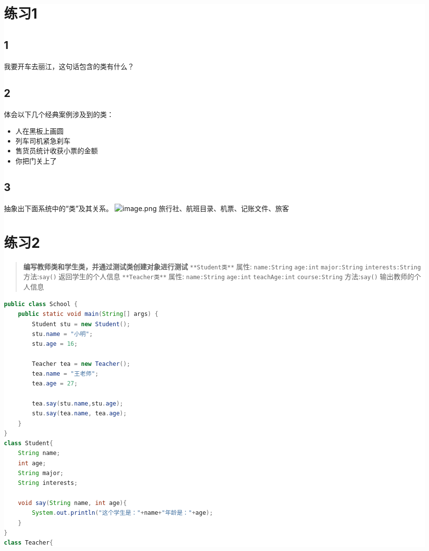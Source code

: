 #
# 练习1
## 1
我要开车去丽江，这句话包含的类有什么？
## 2
体会以下几个经典案例涉及到的类：

- 人在黑板上画圆
- 列车司机紧急刹车
- 售货员统计收获小票的金额
- 你把门关上了
## 3
抽象出下面系统中的“类”及其关系。
![image.png](https://cdn.nlark.com/yuque/0/2021/png/2822416/1637823898599-69df56e9-e329-45bc-a05f-ed257e9386ee.png#clientId=u806c3fa6-8155-4&from=paste&height=293&id=u65e31fe0&margin=%5Bobject%20Object%5D&name=image.png&originHeight=293&originWidth=546&originalType=binary&ratio=1&size=35454&status=done&style=none&taskId=ud6cd9fa0-7248-465e-bae1-1ae3c68c824&width=546)
旅行社、航班目录、机票、记账文件、旅客
# 练习2
> **编写教师类和学生类，并通过测试类创建对象进行测试**
> `**Student类**`
> 属性:
> `name:String`
> `age:int`
> `major:String`
> `interests:String`
> 方法:`say()` 返回学生的个人信息
> `**Teacher类**`
> 属性:
> `name:String`
> `age:int`
> `teachAge:int`
> `course:String`
> 方法:`say()` 输出教师的个人信息

```java
public class School {
	public static void main(String[] args) {
		Student stu = new Student();
        stu.name = "小明";
        stu.age = 16;
		
		Teacher tea = new Teacher();
		tea.name = "王老师";
        tea.age = 27;
        
        tea.say(stu.name,stu.age);
        stu.say(tea.name, tea.age);
	}	
}
class Student{
	String name;
	int age;
	String major;
	String interests;
	
	void say(String name, int age){
		System.out.println("这个学生是："+name+"年龄是："+age);	
    }
}
class Teacher{
```